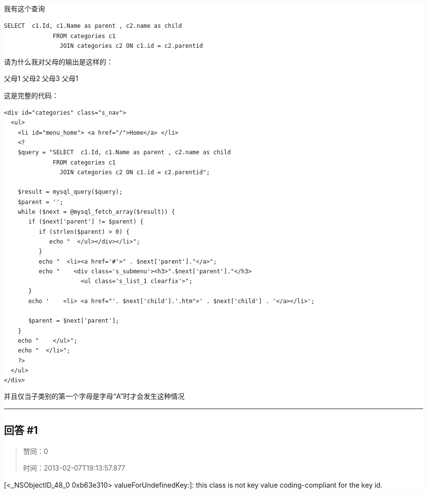 我有这个查询

```
SELECT  c1.Id, c1.Name as parent , c2.name as child
              FROM categories c1
                JOIN categories c2 ON c1.id = c2.parentid 
```

请为什么我对父母的输出是这样的：

父母1 父母2 父母3 父母1

这是完整的代码：

```
<div id="categories" class="s_nav">
  <ul>
    <li id="menu_home"> <a href="/">Home</a> </li>
    <?
    $query = "SELECT  c1.Id, c1.Name as parent , c2.name as child
              FROM categories c1
                JOIN categories c2 ON c1.id = c2.parentid";

    $result = mysql_query($query);
    $parent = ''; 
    while ($next = @mysql_fetch_array($result)) {
       if ($next['parent'] != $parent) {
          if (strlen($parent) > 0) {
             echo "  </ul></div></li>";
          }
          echo "  <li><a href='#'>" . $next['parent']."</a>";
          echo "    <div class='s_submenu'><h3>".$next['parent']."</h3>
                      <ul class='s_list_1 clearfix'>";
       }
       echo '    <li> <a href="'. $next['child'].'.htm">' . $next['child'] . '</a></li>';

       $parent = $next['parent'];
    }
    echo "    </ul>";
    echo "  </li>";
    ?>
  </ul>
</div> 
```

并且仅当子类别的第一个字母是字母“A”时才会发生这种情况

* * *

## 回答 #1

> 赞同：0
> 
> 时间：2013-02-07T19:13:57.877


[<_NSObjectID_48_0 0xb63e310> valueForUndefinedKey:]: this class is not key value coding-compliant for the key id. 
